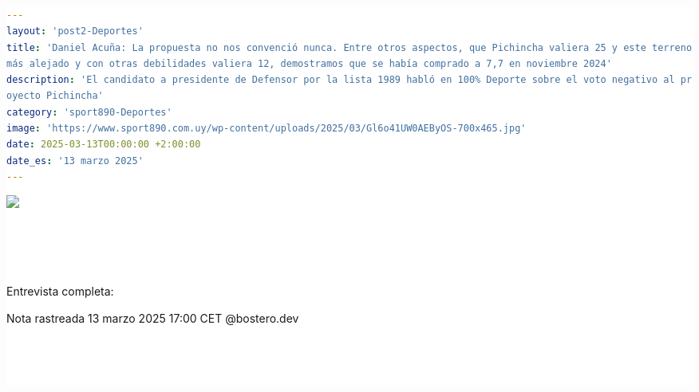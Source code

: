 ```yaml
---
layout: 'post2-Deportes'
title: 'Daniel Acuña: La propuesta no nos convenció nunca. Entre otros aspectos, que Pichincha valiera 25 y este terreno más alejado y con otras debilidades valiera 12, demostramos que se había comprado a 7,7 en noviembre 2024'
description: 'El candidato a presidente de Defensor por la lista 1989 habló en 100% Deporte sobre el voto negativo al proyecto Pichincha'
category: 'sport890-Deportes'
image: 'https://www.sport890.com.uy/wp-content/uploads/2025/03/Gl6o41UW0AEByOS-700x465.jpg'
date: 2025-03-13T00:00:00 +2:00:00
date_es: '13 marzo 2025'
---
```


<html>
<img style='width: 100%' src='{{ page.image | prepend: base.url }}'><div style='height: 75px'></div>
<p>Entrevista completa: </p><figure class="wp-block-audio"><audio controls="" src="https://www.sport890.com.uy/wp-content/uploads/2025/03/Daniel-Acuna.mp3"></audio></figure><div class='info_rastreador text-muted'><p class='text-muted mt-3 mb-2'>Nota rastreada 13 marzo 2025 17:00 CET @bostero.dev</p></div>
<div style='height: 60px;'></div>
</html>
